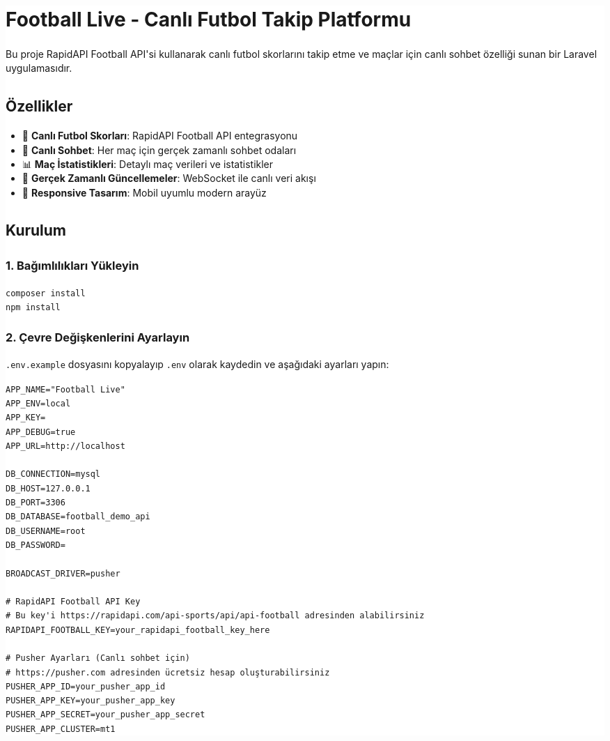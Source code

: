 # Football Live - Canlı Futbol Takip Platformu

Bu proje RapidAPI Football API'si kullanarak canlı futbol skorlarını takip etme ve maçlar için canlı sohbet özelliği sunan bir Laravel uygulamasıdır.

## Özellikler

- 🏈 **Canlı Futbol Skorları**: RapidAPI Football API entegrasyonu
- 💬 **Canlı Sohbet**: Her maç için gerçek zamanlı sohbet odaları
- 📊 **Maç İstatistikleri**: Detaylı maç verileri ve istatistikler
- 🎯 **Gerçek Zamanlı Güncellemeler**: WebSocket ile canlı veri akışı
- 📱 **Responsive Tasarım**: Mobil uyumlu modern arayüz

## Kurulum

### 1. Bağımlılıkları Yükleyin

```bash
composer install
npm install
```

### 2. Çevre Değişkenlerini Ayarlayın

`.env.example` dosyasını kopyalayıp `.env` olarak kaydedin ve aşağıdaki ayarları yapın:

```env
APP_NAME="Football Live"
APP_ENV=local
APP_KEY=
APP_DEBUG=true
APP_URL=http://localhost

DB_CONNECTION=mysql
DB_HOST=127.0.0.1
DB_PORT=3306
DB_DATABASE=football_demo_api
DB_USERNAME=root
DB_PASSWORD=

BROADCAST_DRIVER=pusher

# RapidAPI Football API Key
# Bu key'i https://rapidapi.com/api-sports/api/api-football adresinden alabilirsiniz
RAPIDAPI_FOOTBALL_KEY=your_rapidapi_football_key_here

# Pusher Ayarları (Canlı sohbet için)
# https://pusher.com adresinden ücretsiz hesap oluşturabilirsiniz
PUSHER_APP_ID=your_pusher_app_id
PUSHER_APP_KEY=your_pusher_app_key
PUSHER_APP_SECRET=your_pusher_app_secret
PUSHER_APP_CLUSTER=mt1
```
